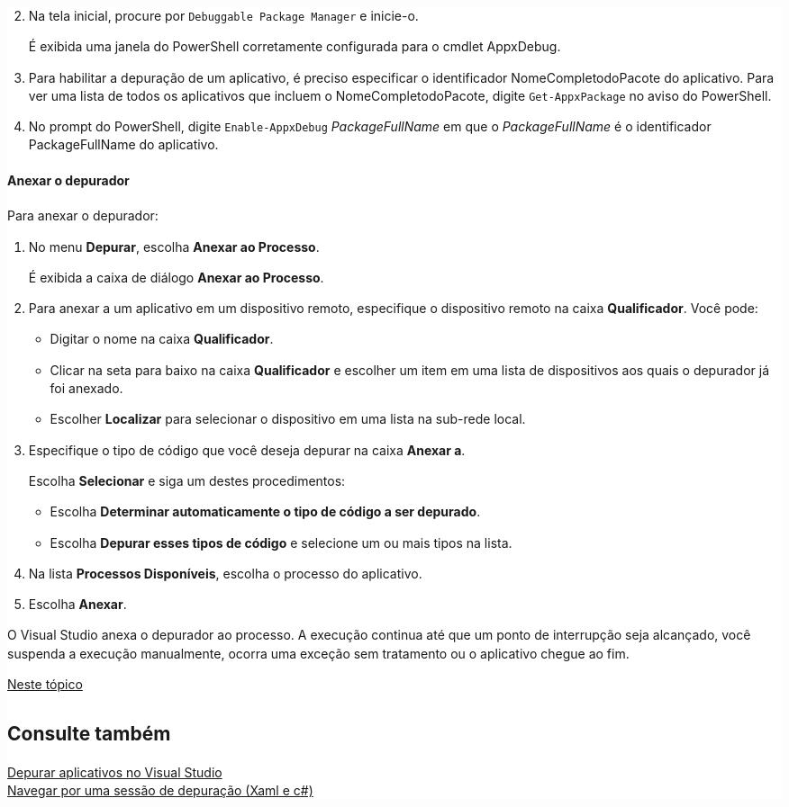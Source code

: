 2.  Na tela inicial, procure por `Debuggable Package Manager` e inicie\-o.  
  
     É exibida uma janela do PowerShell corretamente configurada para o cmdlet AppxDebug.  
  
3.  Para habilitar a depuração de um aplicativo, é preciso especificar o identificador NomeCompletodoPacote do aplicativo. Para ver uma lista de todos os aplicativos que incluem o NomeCompletodoPacote, digite `Get-AppxPackage` no aviso do PowerShell.  
  
4.  No prompt do PowerShell, digite `Enable-AppxDebug` *PackageFullName* em que o *PackageFullName* é o identificador PackageFullName do aplicativo.  
  
####  <a name="BKMK_Attach_the_debugger"></a> Anexar o depurador  
 Para anexar o depurador:  
  
1.  No menu **Depurar**, escolha **Anexar ao Processo**.  
  
     É exibida a caixa de diálogo **Anexar ao Processo**.  
  
2.  Para anexar a um aplicativo em um dispositivo remoto, especifique o dispositivo remoto na caixa **Qualificador**. Você pode:  
  
    -   Digitar o nome na caixa **Qualificador**.  
  
    -   Clicar na seta para baixo na caixa **Qualificador** e escolher um item em uma lista de dispositivos aos quais o depurador já foi anexado.  
  
    -   Escolher **Localizar** para selecionar o dispositivo em uma lista na sub\-rede local.  
  
3.  Especifique o tipo de código que você deseja depurar na caixa **Anexar a**.  
  
     Escolha **Selecionar** e siga um destes procedimentos:  
  
    -   Escolha **Determinar automaticamente o tipo de código a ser depurado**.  
  
    -   Escolha **Depurar esses tipos de código** e selecione um ou mais tipos na lista.  
  
4.  Na lista **Processos Disponíveis**, escolha o processo do aplicativo.  
  
5.  Escolha **Anexar**.  
  
 O Visual Studio anexa o depurador ao processo. A execução continua até que um ponto de interrupção seja alcançado, você suspenda a execução manualmente, ocorra uma exceção sem tratamento ou o aplicativo chegue ao fim.  
  
 [Neste tópico](#BKMK_In_this_topic)  
  
## Consulte também  
 [Depurar aplicativos no Visual Studio](../debugger/debug-store-apps-in-visual-studio.md)   
 [Navegar por uma sessão de depuração \(Xaml e c\#\)](../debugger/navigate-a-debugging-session-in-visual-studio-xaml-and-csharp.md)